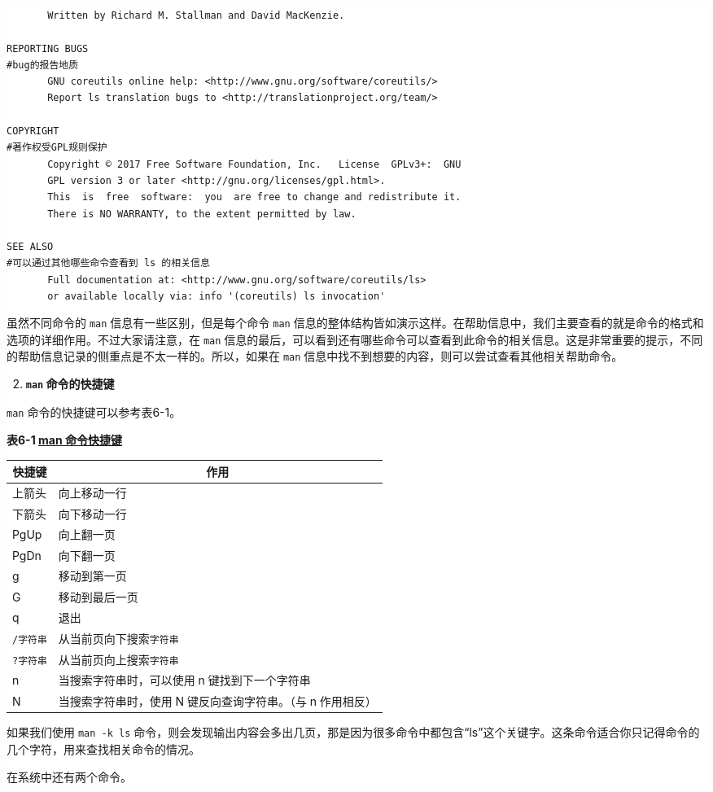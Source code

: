 ```shell
       Written by Richard M. Stallman and David MacKenzie.

REPORTING BUGS
#bug的报告地质
       GNU coreutils online help: <http://www.gnu.org/software/coreutils/>
       Report ls translation bugs to <http://translationproject.org/team/>

COPYRIGHT
#著作权受GPL规则保护
       Copyright © 2017 Free Software Foundation, Inc.   License  GPLv3+:  GNU
       GPL version 3 or later <http://gnu.org/licenses/gpl.html>.
       This  is  free  software:  you  are free to change and redistribute it.
       There is NO WARRANTY, to the extent permitted by law.

SEE ALSO
#可以通过其他哪些命令查看到 ls 的相关信息
       Full documentation at: <http://www.gnu.org/software/coreutils/ls>
       or available locally via: info '(coreutils) ls invocation'
```

虽然不同命令的 `man` 信息有一些区别，但是每个命令 `man` 信息的整体结构皆如演示这样。在帮助信息中，我们主要查看的就是命令的格式和选项的详细作用。不过大家请注意，在 `man` 信息的最后，可以看到还有哪些命令可以查看到此命令的相关信息。这是非常重要的提示，不同的帮助信息记录的侧重点是不太一样的。所以，如果在 `man` 信息中找不到想要的内容，则可以尝试查看其他相关帮助命令。 

2. **`man` 命令的快捷键**

 `man` 命令的快捷键可以参考表6-1。

**表6-1	<u>man 命令快捷键</u>**

| 快捷键    | 作用                                                       |
| --------- | ---------------------------------------------------------- |
| 上箭头    | 向上移动一行                                               |
| 下箭头    | 向下移动一行                                               |
| PgUp      | 向上翻一页                                                 |
| PgDn      | 向下翻一页                                                 |
| g         | 移动到第一页                                               |
| G         | 移动到最后一页                                             |
| q         | 退出                                                       |
| `/字符串` | 从当前页向下搜索`字符串`                                   |
| `?字符串` | 从当前页向上搜索`字符串`                                   |
| n         | 当搜索字符串时，可以使用 n 键找到下一个字符串              |
| N         | 当搜索字符串时，使用 N 键反向查询字符串。（与 n 作用相反） |

如果我们使用 `man -k ls` 命令，则会发现输出内容会多出几页，那是因为很多命令中都包含“ls”这个关键字。这条命令适合你只记得命令的几个字符，用来查找相关命令的情况。 

在系统中还有两个命令。
